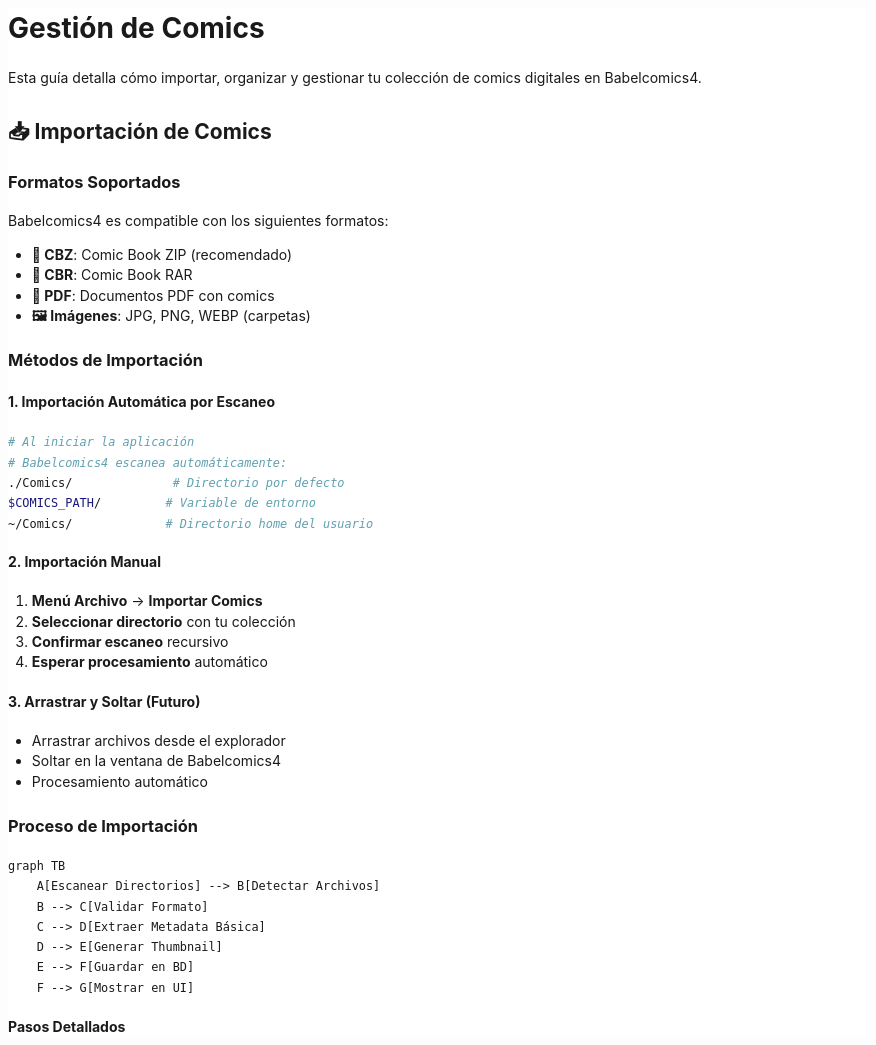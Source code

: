 # Gestión de Comics

Esta guía detalla cómo importar, organizar y gestionar tu colección de comics digitales en Babelcomics4.

## 📥 Importación de Comics

### Formatos Soportados
Babelcomics4 es compatible con los siguientes formatos:

- **📗 CBZ**: Comic Book ZIP (recomendado)
- **📘 CBR**: Comic Book RAR
- **📙 PDF**: Documentos PDF con comics
- **🖼️ Imágenes**: JPG, PNG, WEBP (carpetas)

### Métodos de Importación

#### 1. Importación Automática por Escaneo
```bash
# Al iniciar la aplicación
# Babelcomics4 escanea automáticamente:
./Comics/              # Directorio por defecto
$COMICS_PATH/         # Variable de entorno
~/Comics/             # Directorio home del usuario
```

#### 2. Importación Manual
1. **Menú Archivo** → **Importar Comics**
2. **Seleccionar directorio** con tu colección
3. **Confirmar escaneo** recursivo
4. **Esperar procesamiento** automático

#### 3. Arrastrar y Soltar (Futuro)
- Arrastrar archivos desde el explorador
- Soltar en la ventana de Babelcomics4
- Procesamiento automático

### Proceso de Importación

```mermaid
graph TB
    A[Escanear Directorios] --> B[Detectar Archivos]
    B --> C[Validar Formato]
    C --> D[Extraer Metadata Básica]
    D --> E[Generar Thumbnail]
    E --> F[Guardar en BD]
    F --> G[Mostrar en UI]
```

#### Pasos Detallados
